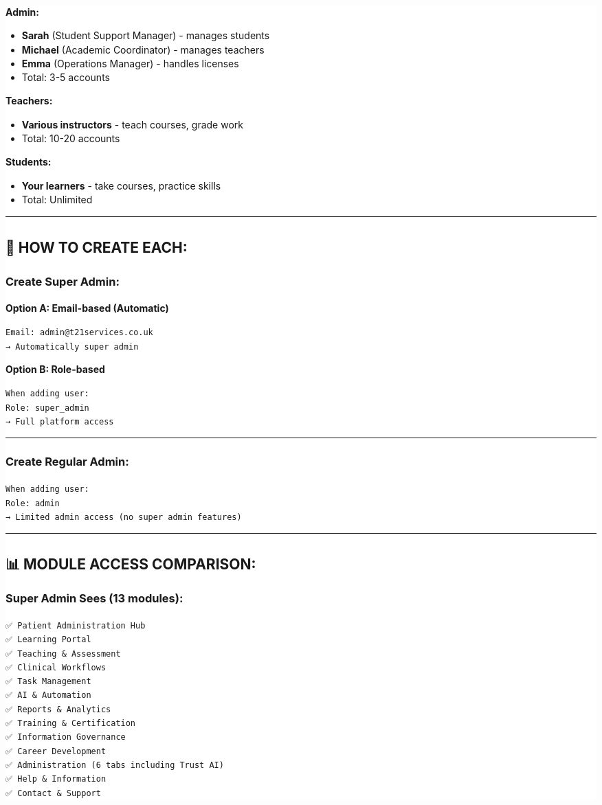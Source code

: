 **Admin:**
- **Sarah** (Student Support Manager) - manages students
- **Michael** (Academic Coordinator) - manages teachers
- **Emma** (Operations Manager) - handles licenses
- Total: 3-5 accounts

**Teachers:**
- **Various instructors** - teach courses, grade work
- Total: 10-20 accounts

**Students:**
- **Your learners** - take courses, practice skills
- Total: Unlimited

---

## **🔧 HOW TO CREATE EACH:**

### **Create Super Admin:**

**Option A: Email-based (Automatic)**
```
Email: admin@t21services.co.uk
→ Automatically super admin
```

**Option B: Role-based**
```
When adding user:
Role: super_admin
→ Full platform access
```

---

### **Create Regular Admin:**

```
When adding user:
Role: admin
→ Limited admin access (no super admin features)
```

---

## **📊 MODULE ACCESS COMPARISON:**

### **Super Admin Sees (13 modules):**
```
✅ Patient Administration Hub
✅ Learning Portal
✅ Teaching & Assessment
✅ Clinical Workflows
✅ Task Management
✅ AI & Automation
✅ Reports & Analytics
✅ Training & Certification
✅ Information Governance
✅ Career Development
✅ Administration (6 tabs including Trust AI)
✅ Help & Information
✅ Contact & Support
```
